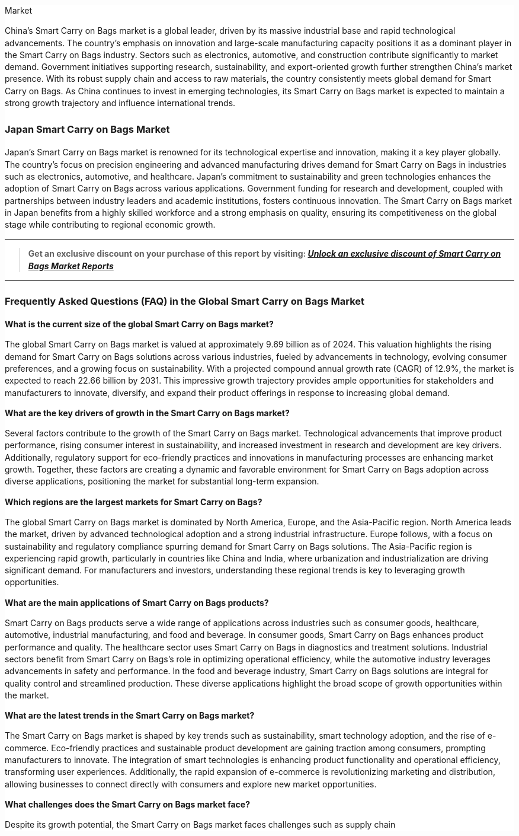 Market</h3><p>China&rsquo;s Smart Carry on Bags market is a global leader, driven by its massive industrial base and rapid technological advancements. The country&rsquo;s emphasis on innovation and large-scale manufacturing capacity positions it as a dominant player in the Smart Carry on Bags industry. Sectors such as electronics, automotive, and construction contribute significantly to market demand. Government initiatives supporting research, sustainability, and export-oriented growth further strengthen China&rsquo;s market presence. With its robust supply chain and access to raw materials, the country consistently meets global demand for Smart Carry on Bags. As China continues to invest in emerging technologies, its Smart Carry on Bags market is expected to maintain a strong growth trajectory and influence international trends.</p><h3>Japan Smart Carry on Bags Market</h3><p>Japan&rsquo;s Smart Carry on Bags market is renowned for its technological expertise and innovation, making it a key player globally. The country&rsquo;s focus on precision engineering and advanced manufacturing drives demand for Smart Carry on Bags in industries such as electronics, automotive, and healthcare. Japan&rsquo;s commitment to sustainability and green technologies enhances the adoption of Smart Carry on Bags across various applications. Government funding for research and development, coupled with partnerships between industry leaders and academic institutions, fosters continuous innovation. The Smart Carry on Bags market in Japan benefits from a highly skilled workforce and a strong emphasis on quality, ensuring its competitiveness on the global stage while contributing to regional economic growth.</p><hr /><blockquote><p><strong>Get an exclusive discount on your purchase of this report by visiting: <em><a href="://marketresearchpulse.com/ask-for-discount/60883?utm_source=Github&amp;utm_medium=091">Unlock an exclusive discount of Smart Carry on Bags Market Reports</a></em>&nbsp;</strong></p></blockquote><hr /><h3>Frequently Asked Questions (FAQ) in the Global Smart Carry on Bags Market</h3><p><strong>What is the current size of the global Smart Carry on Bags market?</strong></p><p>The global Smart Carry on Bags market is valued at approximately 9.69 billion as of 2024. This valuation highlights the rising demand for Smart Carry on Bags solutions across various industries, fueled by advancements in technology, evolving consumer preferences, and a growing focus on sustainability. With a projected compound annual growth rate (CAGR) of 12.9%, the market is expected to reach 22.66 billion by 2031. This impressive growth trajectory provides ample opportunities for stakeholders and manufacturers to innovate, diversify, and expand their product offerings in response to increasing global demand.</p><p><strong>What are the key drivers of growth in the Smart Carry on Bags market?</strong></p><p>Several factors contribute to the growth of the Smart Carry on Bags market. Technological advancements that improve product performance, rising consumer interest in sustainability, and increased investment in research and development are key drivers. Additionally, regulatory support for eco-friendly practices and innovations in manufacturing processes are enhancing market growth. Together, these factors are creating a dynamic and favorable environment for Smart Carry on Bags adoption across diverse applications, positioning the market for substantial long-term expansion.</p><p><strong>Which regions are the largest markets for Smart Carry on Bags?</strong></p><p>The global Smart Carry on Bags market is dominated by North America, Europe, and the Asia-Pacific region. North America leads the market, driven by advanced technological adoption and a strong industrial infrastructure. Europe follows, with a focus on sustainability and regulatory compliance spurring demand for Smart Carry on Bags solutions. The Asia-Pacific region is experiencing rapid growth, particularly in countries like China and India, where urbanization and industrialization are driving significant demand. For manufacturers and investors, understanding these regional trends is key to leveraging growth opportunities.</p><p><strong>What are the main applications of Smart Carry on Bags products?</strong></p><p>Smart Carry on Bags products serve a wide range of applications across industries such as consumer goods, healthcare, automotive, industrial manufacturing, and food and beverage. In consumer goods, Smart Carry on Bags enhances product performance and quality. The healthcare sector uses Smart Carry on Bags in diagnostics and treatment solutions. Industrial sectors benefit from Smart Carry on Bags&rsquo;s role in optimizing operational efficiency, while the automotive industry leverages advancements in safety and performance. In the food and beverage industry, Smart Carry on Bags solutions are integral for quality control and streamlined production. These diverse applications highlight the broad scope of growth opportunities within the market.</p><p><strong>What are the latest trends in the Smart Carry on Bags market?</strong></p><p>The Smart Carry on Bags market is shaped by key trends such as sustainability, smart technology adoption, and the rise of e-commerce. Eco-friendly practices and sustainable product development are gaining traction among consumers, prompting manufacturers to innovate. The integration of smart technologies is enhancing product functionality and operational efficiency, transforming user experiences. Additionally, the rapid expansion of e-commerce is revolutionizing marketing and distribution, allowing businesses to connect directly with consumers and explore new market opportunities.</p><p><strong>What challenges does the Smart Carry on Bags market face?</strong></p><p>Despite its growth potential, the Smart Carry on Bags market faces challenges such as supply chain